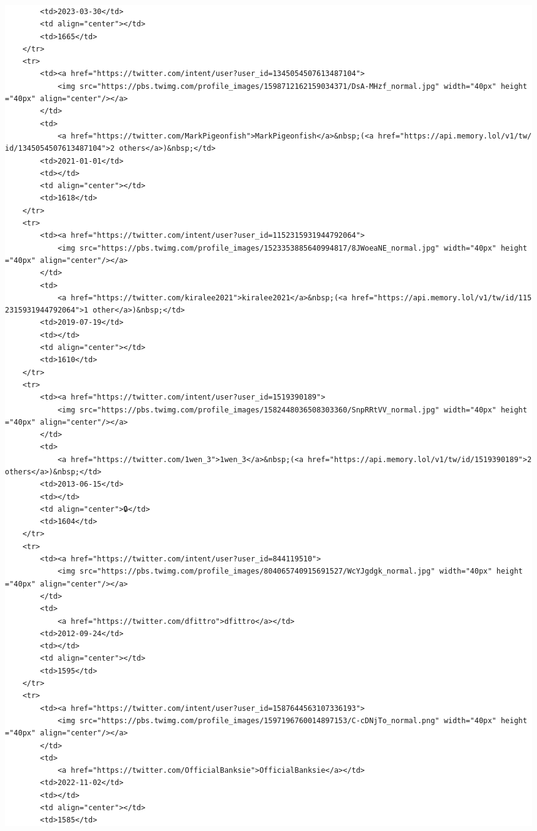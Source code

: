             <td>2023-03-30</td>
            <td align="center"></td>
            <td>1665</td>
        </tr>
        <tr>
            <td><a href="https://twitter.com/intent/user?user_id=1345054507613487104">
                <img src="https://pbs.twimg.com/profile_images/1598712162159034371/DsA-MHzf_normal.jpg" width="40px" height="40px" align="center"/></a>
            </td>
            <td>
                <a href="https://twitter.com/MarkPigeonfish">MarkPigeonfish</a>&nbsp;(<a href="https://api.memory.lol/v1/tw/id/1345054507613487104">2 others</a>)&nbsp;</td>
            <td>2021-01-01</td>
            <td></td>
            <td align="center"></td>
            <td>1618</td>
        </tr>
        <tr>
            <td><a href="https://twitter.com/intent/user?user_id=1152315931944792064">
                <img src="https://pbs.twimg.com/profile_images/1523353885640994817/8JWoeaNE_normal.jpg" width="40px" height="40px" align="center"/></a>
            </td>
            <td>
                <a href="https://twitter.com/kiralee2021">kiralee2021</a>&nbsp;(<a href="https://api.memory.lol/v1/tw/id/1152315931944792064">1 other</a>)&nbsp;</td>
            <td>2019-07-19</td>
            <td></td>
            <td align="center"></td>
            <td>1610</td>
        </tr>
        <tr>
            <td><a href="https://twitter.com/intent/user?user_id=1519390189">
                <img src="https://pbs.twimg.com/profile_images/1582448036508303360/SnpRRtVV_normal.jpg" width="40px" height="40px" align="center"/></a>
            </td>
            <td>
                <a href="https://twitter.com/1wen_3">1wen_3</a>&nbsp;(<a href="https://api.memory.lol/v1/tw/id/1519390189">2 others</a>)&nbsp;</td>
            <td>2013-06-15</td>
            <td></td>
            <td align="center">🔒</td>
            <td>1604</td>
        </tr>
        <tr>
            <td><a href="https://twitter.com/intent/user?user_id=844119510">
                <img src="https://pbs.twimg.com/profile_images/804065740915691527/WcYJgdgk_normal.jpg" width="40px" height="40px" align="center"/></a>
            </td>
            <td>
                <a href="https://twitter.com/dfittro">dfittro</a></td>
            <td>2012-09-24</td>
            <td></td>
            <td align="center"></td>
            <td>1595</td>
        </tr>
        <tr>
            <td><a href="https://twitter.com/intent/user?user_id=1587644563107336193">
                <img src="https://pbs.twimg.com/profile_images/1597196760014897153/C-cDNjTo_normal.png" width="40px" height="40px" align="center"/></a>
            </td>
            <td>
                <a href="https://twitter.com/OfficialBanksie">OfficialBanksie</a></td>
            <td>2022-11-02</td>
            <td></td>
            <td align="center"></td>
            <td>1585</td>